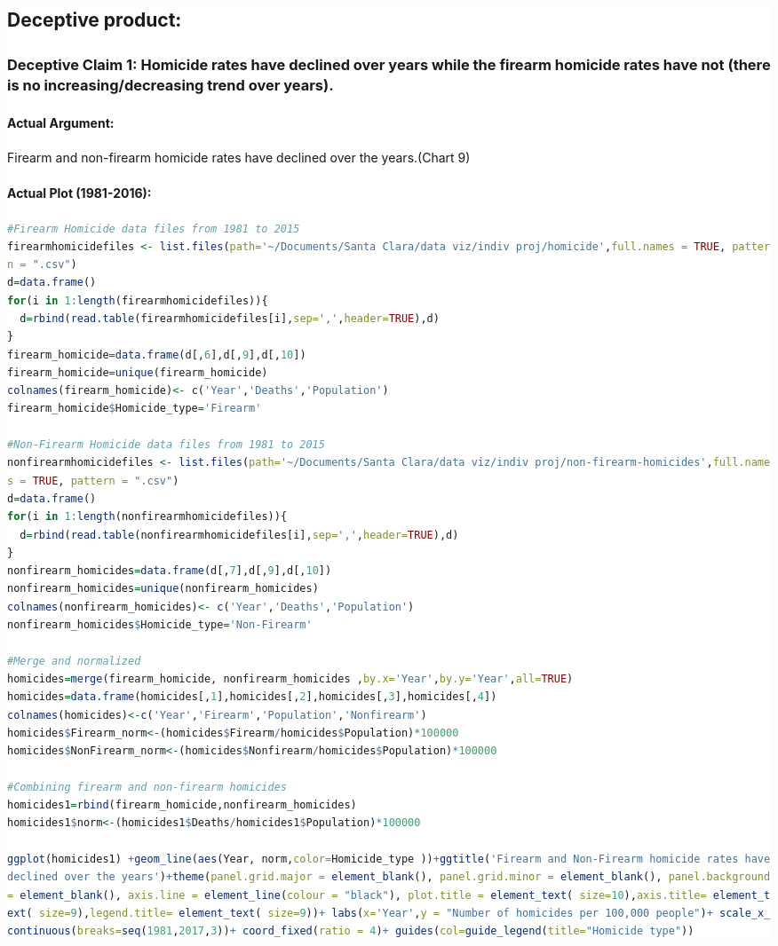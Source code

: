 ## Deceptive product:

### Deceptive Claim 1: Homicide rates have declined over years while the firearm homicide rates have not (there is no increasing/decreasing trend over years).

#### Actual Argument:

Firearm and non-firearm homicide rates have declined over the
years.(Chart 9)

#### Actual Plot (1981-2016):

``` r
#Firearm Homicide data files from 1981 to 2015
firearmhomicidefiles <- list.files(path='~/Documents/Santa Clara/data viz/indiv proj/homicide',full.names = TRUE, pattern = ".csv")
d=data.frame()
for(i in 1:length(firearmhomicidefiles)){
  d=rbind(read.table(firearmhomicidefiles[i],sep=',',header=TRUE),d)
}
firearm_homicide=data.frame(d[,6],d[,9],d[,10])
firearm_homicide=unique(firearm_homicide)
colnames(firearm_homicide)<- c('Year','Deaths','Population')
firearm_homicide$Homicide_type='Firearm'

#Non-Firearm Homicide data files from 1981 to 2015
nonfirearmhomicidefiles <- list.files(path='~/Documents/Santa Clara/data viz/indiv proj/non-firearm-homicides',full.names = TRUE, pattern = ".csv")
d=data.frame()
for(i in 1:length(nonfirearmhomicidefiles)){
  d=rbind(read.table(nonfirearmhomicidefiles[i],sep=',',header=TRUE),d)
}
nonfirearm_homicides=data.frame(d[,7],d[,9],d[,10])
nonfirearm_homicides=unique(nonfirearm_homicides)
colnames(nonfirearm_homicides)<- c('Year','Deaths','Population')
nonfirearm_homicides$Homicide_type='Non-Firearm'

#Merge and normalized
homicides=merge(firearm_homicide, nonfirearm_homicides ,by.x='Year',by.y='Year',all=TRUE)
homicides=data.frame(homicides[,1],homicides[,2],homicides[,3],homicides[,4])
colnames(homicides)<-c('Year','Firearm','Population','Nonfirearm')
homicides$Firearm_norm<-(homicides$Firearm/homicides$Population)*100000
homicides$NonFirearm_norm<-(homicides$Nonfirearm/homicides$Population)*100000

#Combining firearm and non-firearm homicides
homicides1=rbind(firearm_homicide,nonfirearm_homicides)
homicides1$norm<-(homicides1$Deaths/homicides1$Population)*100000

ggplot(homicides1) +geom_line(aes(Year, norm,color=Homicide_type ))+ggtitle('Firearm and Non-Firearm homicide rates have declined over the years')+theme(panel.grid.major = element_blank(), panel.grid.minor = element_blank(), panel.background = element_blank(), axis.line = element_line(colour = "black"), plot.title = element_text( size=10),axis.title= element_text( size=9),legend.title= element_text( size=9))+ labs(x='Year',y = "Number of homicides per 100,000 people")+ scale_x_continuous(breaks=seq(1981,2017,3))+ coord_fixed(ratio = 4)+ guides(col=guide_legend(title="Homicide type"))
```
